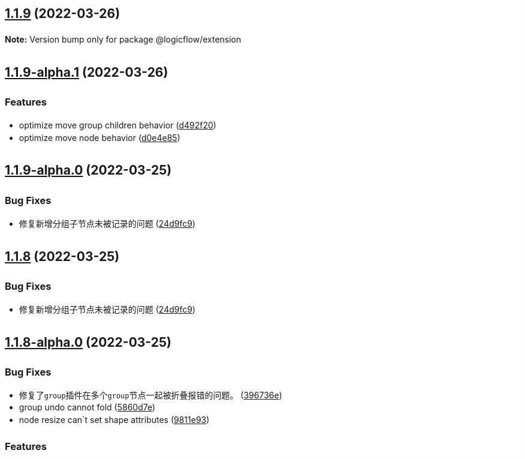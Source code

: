 ## [1.1.9](https://github.com/didi/LogicFlow/compare/@logicflow/extension@1.1.9-alpha.1...@logicflow/extension@1.1.9) (2022-03-26)

**Note:** Version bump only for package @logicflow/extension

## [1.1.9-alpha.1](https://github.com/didi/LogicFlow/compare/@logicflow/extension@1.1.9-alpha.0...@logicflow/extension@1.1.9-alpha.1) (2022-03-26)

### Features

- optimize move group children behavior ([d492f20](https://github.com/didi/LogicFlow/commit/d492f20a7205c81a709f7a151b9127a2709d81a4))
- optimize move node behavior ([d0e4e85](https://github.com/didi/LogicFlow/commit/d0e4e856cf58e92a98e309cdd698724bc1163295))

## [1.1.9-alpha.0](https://github.com/didi/LogicFlow/compare/@logicflow/extension@1.1.8-alpha.0...@logicflow/extension@1.1.9-alpha.0) (2022-03-25)

### Bug Fixes

- 修复新增分组子节点未被记录的问题 ([24d9fc9](https://github.com/didi/LogicFlow/commit/24d9fc9d056f34141520da4a3f9482fe031ec325))

## [1.1.8](https://github.com/didi/LogicFlow/compare/@logicflow/extension@1.1.8-alpha.0...@logicflow/extension@1.1.8) (2022-03-25)

### Bug Fixes

- 修复新增分组子节点未被记录的问题 ([24d9fc9](https://github.com/didi/LogicFlow/commit/24d9fc9d056f34141520da4a3f9482fe031ec325))

## [1.1.8-alpha.0](https://github.com/didi/LogicFlow/compare/@logicflow/extension@1.1.7-alpha.0...@logicflow/extension@1.1.8-alpha.0) (2022-03-25)

### Bug Fixes

- 修复了`group`插件在多个`group`节点一起被折叠报错的问题。 ([396736e](https://github.com/didi/LogicFlow/commit/396736e07c320985f7c779b272085ba1f66f1083))
- group undo cannot fold ([5860d7e](https://github.com/didi/LogicFlow/commit/5860d7ef4770f655fab1bb5ee6114dc63757b725))
- node resize can`t set shape attributes ([9811e93](https://github.com/didi/LogicFlow/commit/9811e931adcab3e9c4ec5836e40d5ca766eb04e4))

### Features
